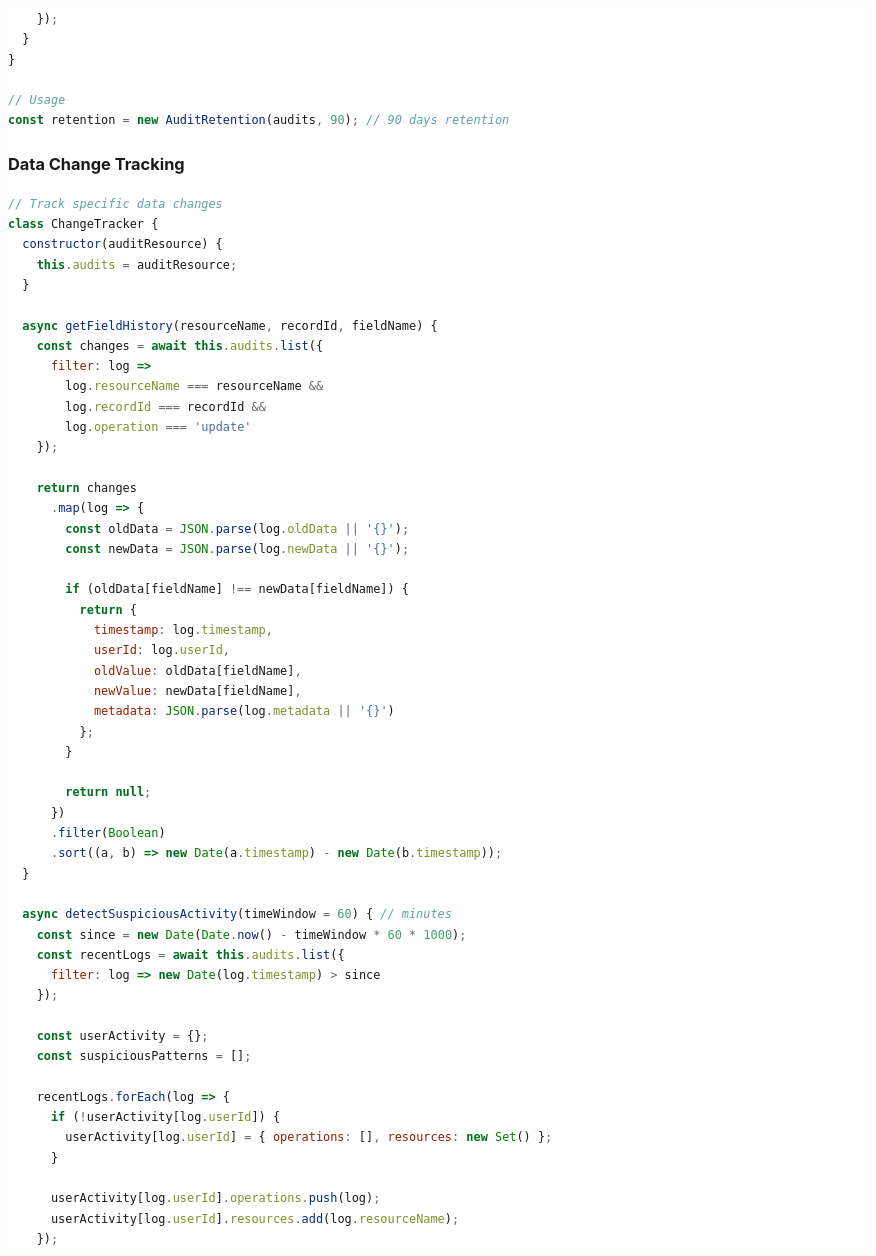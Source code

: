 ```javascript
    });
  }
}

// Usage
const retention = new AuditRetention(audits, 90); // 90 days retention
```

### Data Change Tracking

```javascript
// Track specific data changes
class ChangeTracker {
  constructor(auditResource) {
    this.audits = auditResource;
  }
  
  async getFieldHistory(resourceName, recordId, fieldName) {
    const changes = await this.audits.list({
      filter: log => 
        log.resourceName === resourceName && 
        log.recordId === recordId &&
        log.operation === 'update'
    });
    
    return changes
      .map(log => {
        const oldData = JSON.parse(log.oldData || '{}');
        const newData = JSON.parse(log.newData || '{}');
        
        if (oldData[fieldName] !== newData[fieldName]) {
          return {
            timestamp: log.timestamp,
            userId: log.userId,
            oldValue: oldData[fieldName],
            newValue: newData[fieldName],
            metadata: JSON.parse(log.metadata || '{}')
          };
        }
        
        return null;
      })
      .filter(Boolean)
      .sort((a, b) => new Date(a.timestamp) - new Date(b.timestamp));
  }
  
  async detectSuspiciousActivity(timeWindow = 60) { // minutes
    const since = new Date(Date.now() - timeWindow * 60 * 1000);
    const recentLogs = await this.audits.list({
      filter: log => new Date(log.timestamp) > since
    });
    
    const userActivity = {};
    const suspiciousPatterns = [];
    
    recentLogs.forEach(log => {
      if (!userActivity[log.userId]) {
        userActivity[log.userId] = { operations: [], resources: new Set() };
      }
      
      userActivity[log.userId].operations.push(log);
      userActivity[log.userId].resources.add(log.resourceName);
    });
```